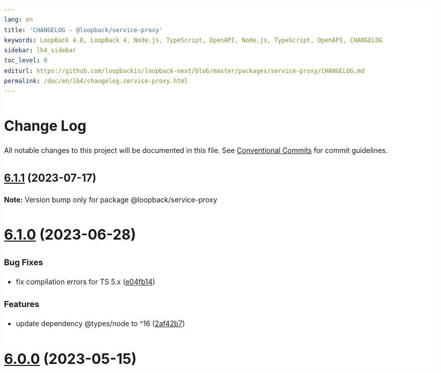 ```yaml
---
lang: en
title: 'CHANGELOG - @loopback/service-proxy'
keywords: LoopBack 4.0, LoopBack 4, Node.js, TypeScript, OpenAPI, Node.js, TypeScript, OpenAPI, CHANGELOG
sidebar: lb4_sidebar
toc_level: 0
editurl: https://github.com/loopbackio/loopback-next/blob/master/packages/service-proxy/CHANGELOG.md
permalink: /doc/en/lb4/changelog.service-proxy.html
---
```


# Change Log

All notable changes to this project will be documented in this file.
See [Conventional Commits](https://conventionalcommits.org) for commit guidelines.

## [6.1.1](https://github.com/loopbackio/loopback-next/compare/@loopback/service-proxy@6.1.0...@loopback/service-proxy@6.1.1) (2023-07-17)

**Note:** Version bump only for package @loopback/service-proxy





# [6.1.0](https://github.com/loopbackio/loopback-next/compare/@loopback/service-proxy@6.0.0...@loopback/service-proxy@6.1.0) (2023-06-28)


### Bug Fixes

* fix compilation errors for TS 5.x ([e04fb14](https://github.com/loopbackio/loopback-next/commit/e04fb1410decc882664e13ed8de1d0e323f98528))


### Features

* update dependency @types/node to ^16 ([2af42b7](https://github.com/loopbackio/loopback-next/commit/2af42b721c6dfc2df49bfcac1cbea478aba417ab))





# [6.0.0](https://github.com/loopbackio/loopback-next/compare/@loopback/service-proxy@5.0.10...@loopback/service-proxy@6.0.0) (2023-05-15)
